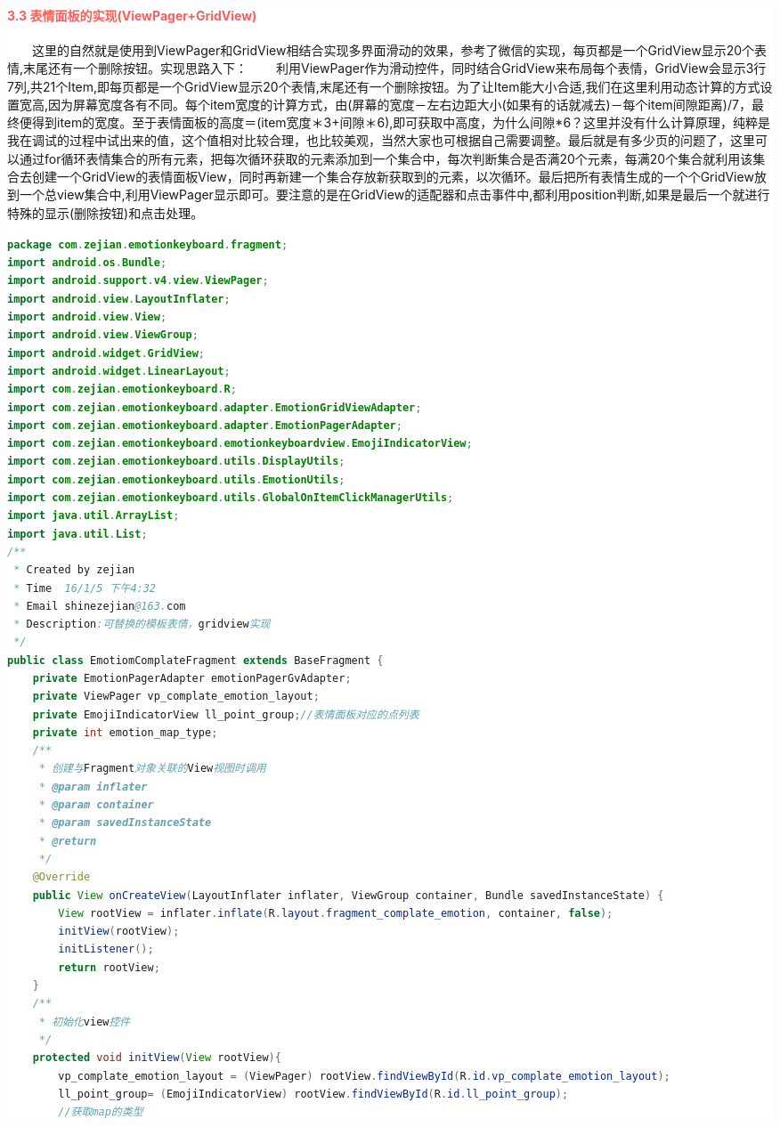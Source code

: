 

#### <font color='#F55F5C'> 3.3 表情面板的实现(ViewPager+GridView)</font>
&emsp;&emsp;这里的自然就是使用到ViewPager和GridView相结合实现多界面滑动的效果，参考了微信的实现，每页都是一个GridView显示20个表情,末尾还有一个删除按钮。实现思路入下：
&emsp;&emsp;利用ViewPager作为滑动控件，同时结合GridView来布局每个表情，GridView会显示3行7列,共21个Item,即每页都是一个GridView显示20个表情,末尾还有一个删除按钮。为了让Item能大小合适,我们在这里利用动态计算的方式设置宽高,因为屏幕宽度各有不同。每个item宽度的计算方式，由(屏幕的宽度－左右边距大小(如果有的话就减去)－每个item间隙距离)/7，最终便得到item的宽度。至于表情面板的高度＝(item宽度＊3+间隙＊6),即可获取中高度，为什么间隙*6？这里并没有什么计算原理，纯粹是我在调试的过程中试出来的值，这个值相对比较合理，也比较美观，当然大家也可根据自己需要调整。最后就是有多少页的问题了，这里可以通过for循环表情集合的所有元素，把每次循环获取的元素添加到一个集合中，每次判断集合是否满20个元素，每满20个集合就利用该集合去创建一个GridView的表情面板View，同时再新建一个集合存放新获取到的元素，以次循环。最后把所有表情生成的一个个GridView放到一个总view集合中,利用ViewPager显示即可。要注意的是在GridView的适配器和点击事件中,都利用position判断,如果是最后一个就进行特殊的显示(删除按钮)和点击处理。

```java
package com.zejian.emotionkeyboard.fragment;
import android.os.Bundle;
import android.support.v4.view.ViewPager;
import android.view.LayoutInflater;
import android.view.View;
import android.view.ViewGroup;
import android.widget.GridView;
import android.widget.LinearLayout;
import com.zejian.emotionkeyboard.R;
import com.zejian.emotionkeyboard.adapter.EmotionGridViewAdapter;
import com.zejian.emotionkeyboard.adapter.EmotionPagerAdapter;
import com.zejian.emotionkeyboard.emotionkeyboardview.EmojiIndicatorView;
import com.zejian.emotionkeyboard.utils.DisplayUtils;
import com.zejian.emotionkeyboard.utils.EmotionUtils;
import com.zejian.emotionkeyboard.utils.GlobalOnItemClickManagerUtils;
import java.util.ArrayList;
import java.util.List;
/**
 * Created by zejian
 * Time  16/1/5 下午4:32
 * Email shinezejian@163.com
 * Description:可替换的模板表情，gridview实现
 */
public class EmotiomComplateFragment extends BaseFragment {
    private EmotionPagerAdapter emotionPagerGvAdapter;
    private ViewPager vp_complate_emotion_layout;
    private EmojiIndicatorView ll_point_group;//表情面板对应的点列表
    private int emotion_map_type;
    /**
     * 创建与Fragment对象关联的View视图时调用
     * @param inflater
     * @param container
     * @param savedInstanceState
     * @return
     */
    @Override
    public View onCreateView(LayoutInflater inflater, ViewGroup container, Bundle savedInstanceState) {
        View rootView = inflater.inflate(R.layout.fragment_complate_emotion, container, false);
        initView(rootView);
        initListener();
        return rootView;
    }
    /**
     * 初始化view控件
     */
    protected void initView(View rootView){
        vp_complate_emotion_layout = (ViewPager) rootView.findViewById(R.id.vp_complate_emotion_layout);
        ll_point_group= (EmojiIndicatorView) rootView.findViewById(R.id.ll_point_group);
        //获取map的类型
```